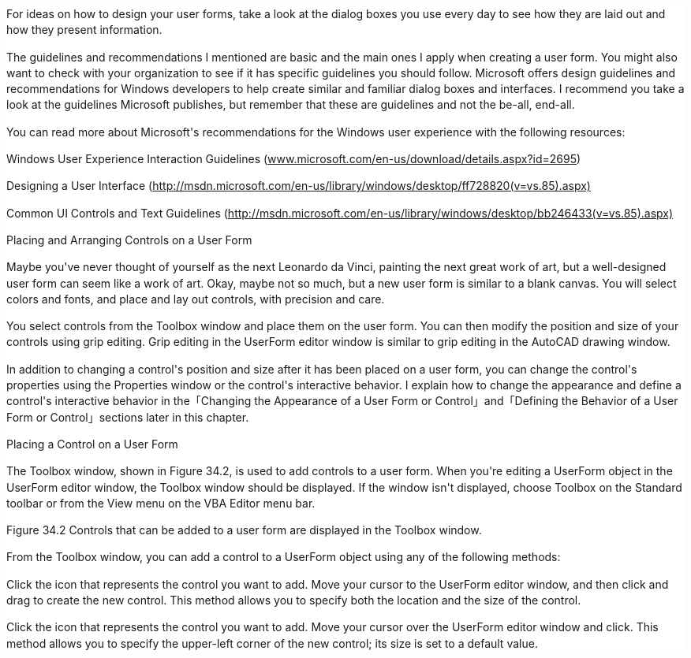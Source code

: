 For ideas on how to design your user forms, take a look at the dialog boxes you use every day to see how they are laid out and how they present information.

The guidelines and recommendations I mentioned are basic and the main ones I apply when creating a user form. You might also want to check with your organization to see if it has specific guidelines you should follow. Microsoft offers design guidelines and recommendations for Windows developers to help create similar and familiar dialog boxes and interfaces. I recommend you take a look at the guidelines Microsoft publishes, but remember that these are guidelines and not the be-all, end-all.

You can read more about Microsoft's recommendations for the Windows user experience with the following resources:

Windows User Experience Interaction Guidelines (www.microsoft.com/en-us/download/details.aspx?id=2695)

Designing a User Interface (http://msdn.microsoft.com/en-us/library/windows/desktop/ff728820(v=vs.85).aspx)

Common UI Controls and Text Guidelines (http://msdn.microsoft.com/en-us/library/windows/desktop/bb246433(v=vs.85).aspx)

Placing and Arranging Controls on a User Form

Maybe you've never thought of yourself as the next Leonardo da Vinci, painting the next great work of art, but a well-designed user form can seem like a work of art. Okay, maybe not so much, but a new user form is similar to a blank canvas. You will select colors and fonts, and place and lay out controls, with precision and care.

You select controls from the Toolbox window and place them on the user form. You can then modify the position and size of your controls using grip editing. Grip editing in the UserForm editor window is similar to grip editing in the AutoCAD drawing window.

In addition to changing a control's position and size after it has been placed on a user form, you can change the control's properties using the Properties window or the control's interactive behavior. I explain how to change the appearance and define a control's interactive behavior in the「Changing the Appearance of a User Form or Control」and「Defining the Behavior of a User Form or Control」sections later in this chapter.

Placing a Control on a User Form

The Toolbox window, shown in Figure 34.2, is used to add controls to a user form. When you're editing a UserForm object in the UserForm editor window, the Toolbox window should be displayed. If the window isn't displayed, choose Toolbox on the Standard toolbar or from the View menu on the VBA Editor menu bar.

Figure 34.2 Controls that can be added to a user form are displayed in the Toolbox window.

From the Toolbox window, you can add a control to a UserForm object using any of the following methods:

Click the icon that represents the control you want to add. Move your cursor to the UserForm editor window, and then click and drag to create the new control. This method allows you to specify both the location and the size of the control.

Click the icon that represents the control you want to add. Move your cursor over the UserForm editor window and click. This method allows you to specify the upper-left corner of the new control; its size is set to a default value.
